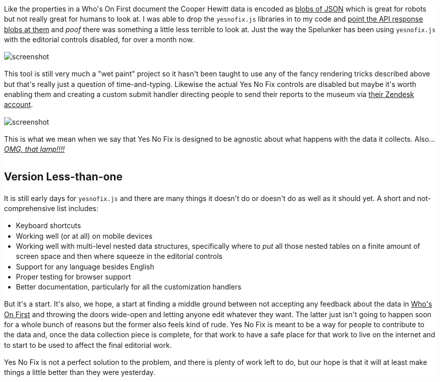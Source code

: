 Like the properties in a Who's On First document the Cooper Hewitt data is encoded as [blobs of JSON](https://github.com/cooperhewitt/collection/blob/master/objects/184/915/01/18491501.json) which is great for robots but not really great for humans to look at. I was able to drop the `yesnofix.js` libraries in to my code and [point the API response blobs at them](https://github.com/thisisaaronland/go-cooperhewitt-shoebox/blob/master/javascript/shoebox.item.js#L59-L81) and _poof_ there was something a little less terrible to look at. Just the way the Spelunker has been using `yesnofix.js` with the editorial controls disabled, for over a month now.

![screenshot](images/yesnofix-ch-lamp.png)

This tool is still very much a "wet paint" project so it hasn't been taught to use any of the fancy rendering tricks described above but that's really just a question of time-and-typing. Likewise the actual Yes No Fix controls are disabled but maybe it's worth enabling them and creating a custom submit handler directing people to send their reports to the museum via [their Zendesk account](https://cooperhewitt.zendesk.com/hc/en-us/requests/new).

![screenshot](images/yesnofix-ch-zendesk.png)

This is what we mean when we say that Yes No Fix is designed to be agnostic about what happens with the data it collects. Also... _[OMG, that lamp!!!!](https://collection.cooperhewitt.org/objects/18491501/)_

## Version Less-than-one

It is still early days for `yesnofix.js` and there are many things it doesn't do or doesn't do as well as it should yet. A short and not-comprehensive list includes:

* Keyboard shortcuts
* Working well (or at all) on mobile devices
* Working well with multi-level nested data structures, specifically where to _put_ all those nested tables on a finite amount of screen space and then where squeeze in the editorial controls
* Support for any language besides English
* Proper testing for browser support
* Better documentation, particularly for all the customization handlers

But it's a start. It's also, we hope, a start at finding a middle ground between not accepting any feedback about the data in [Who's On First](https://whosonfirst.mapzen.com) and throwing the doors wide-open and letting anyone edit whatever they want. The latter just isn't going to happen soon for a whole bunch of reasons but the former also feels kind of rude. Yes No Fix is meant to be a way for people to contribute to the data and, once the data collection piece is complete, for that work to have a safe place for that work to live on the internet and to start to be used to affect the final editorial work.

Yes No Fix is not a perfect solution to the problem, and there is plenty of work left to do, but our hope is that it will at least make things a little better than they were yesterday.
